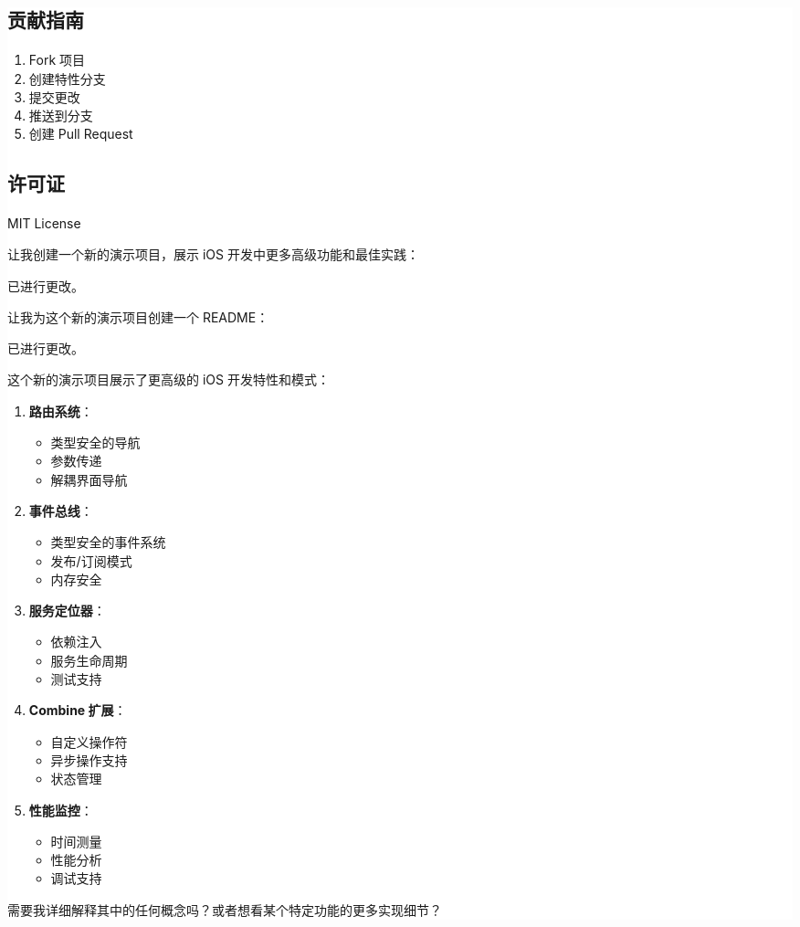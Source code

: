 ## 贡献指南

1. Fork 项目
2. 创建特性分支
3. 提交更改
4. 推送到分支
5. 创建 Pull Request

## 许可证

MIT License

让我创建一个新的演示项目，展示 iOS 开发中更多高级功能和最佳实践： 

已进行更改。





让我为这个新的演示项目创建一个 README： 

已进行更改。





这个新的演示项目展示了更高级的 iOS 开发特性和模式：

1. **路由系统**：
   - 类型安全的导航
   - 参数传递
   - 解耦界面导航

2. **事件总线**：
   - 类型安全的事件系统
   - 发布/订阅模式
   - 内存安全

3. **服务定位器**：
   - 依赖注入
   - 服务生命周期
   - 测试支持

4. **Combine 扩展**：
   - 自定义操作符
   - 异步操作支持
   - 状态管理

5. **性能监控**：
   - 时间测量
   - 性能分析
   - 调试支持

需要我详细解释其中的任何概念吗？或者想看某个特定功能的更多实现细节？